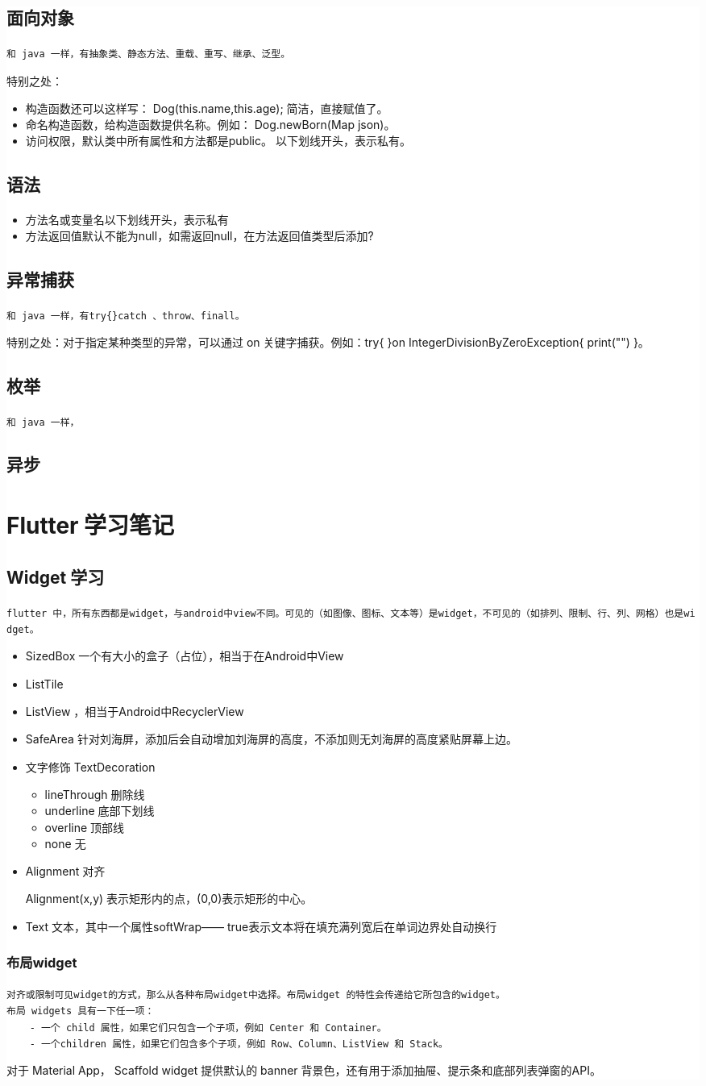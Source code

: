 ## 面向对象
    和 java 一样，有抽象类、静态方法、重载、重写、继承、泛型。
特别之处：
- 构造函数还可以这样写： Dog(this.name,this.age);  简洁，直接赋值了。
- 命名构造函数，给构造函数提供名称。例如： Dog.newBorn(Map json)。
- 访问权限，默认类中所有属性和方法都是public。  以下划线开头，表示私有。
## 语法
- 方法名或变量名以下划线开头，表示私有
- 方法返回值默认不能为null，如需返回null，在方法返回值类型后添加?

## 异常捕获
    和 java 一样，有try{}catch 、throw、finall。
特别之处：对于指定某种类型的异常，可以通过 on 关键字捕获。例如：try{ }on IntegerDivisionByZeroException{ print("") }。

## 枚举
    和 java 一样，

## 异步


# Flutter 学习笔记
## Widget 学习
    flutter 中，所有东西都是widget，与android中view不同。可见的（如图像、图标、文本等）是widget，不可见的（如排列、限制、行、列、网格）也是widget。

- SizedBox 一个有大小的盒子（占位），相当于在Android中View
- ListTile
- ListView  ，相当于Android中RecyclerView
- SafeArea 针对刘海屏，添加后会自动增加刘海屏的高度，不添加则无刘海屏的高度紧贴屏幕上边。
- 文字修饰 TextDecoration

  - lineThrough 删除线
  - underline  底部下划线
  - overline   顶部线
  - none  无
- Alignment 对齐

     Alignment(x,y) 表示矩形内的点，(0,0)表示矩形的中心。

- Text 文本，其中一个属性softWrap—— true表示文本将在填充满列宽后在单词边界处自动换行

### 布局widget

    对齐或限制可见widget的方式，那么从各种布局widget中选择。布局widget 的特性会传递给它所包含的widget。
    布局 widgets 具有一下任一项：
        - 一个 child 属性，如果它们只包含一个子项，例如 Center 和 Container。
        - 一个children 属性，如果它们包含多个子项，例如 Row、Column、ListView 和 Stack。

对于 Material App， Scaffold widget 提供默认的 banner 背景色，还有用于添加抽屉、提示条和底部列表弹窗的API。
